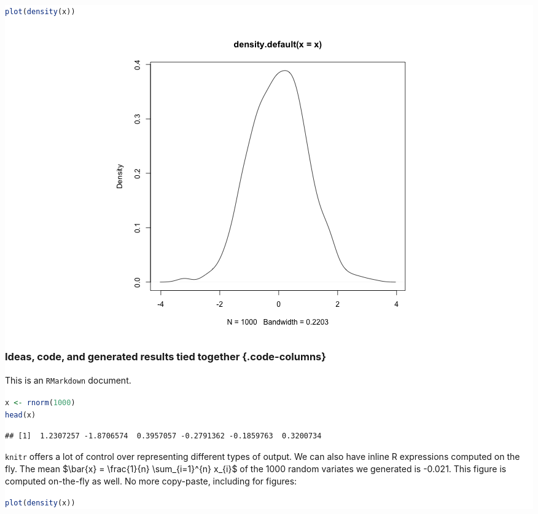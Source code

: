 
```r
plot(density(x))
```

<img src="figure/sec_6-1.png" title="plot of chunk sec_6" alt="plot of chunk sec_6" style="display: block; margin: auto;" />


### Ideas, code, and generated results tied together {.code-columns}

This is an `RMarkdown` document.


```r
x <- rnorm(1000)
head(x)
```

```
## [1]  1.2307257 -1.8706574  0.3957057 -0.2791362 -0.1859763  0.3200734
```

`knitr` offers a lot of control over representing different types of output. We can also have inline R expressions computed on the fly. The mean $\bar{x} = \frac{1}{n} \sum_{i=1}^{n} x_{i}$ of the 1000 random variates we generated is -0.021. This figure is computed on-the-fly as well. No more copy-paste, including for figures:


```r
plot(density(x))
```
